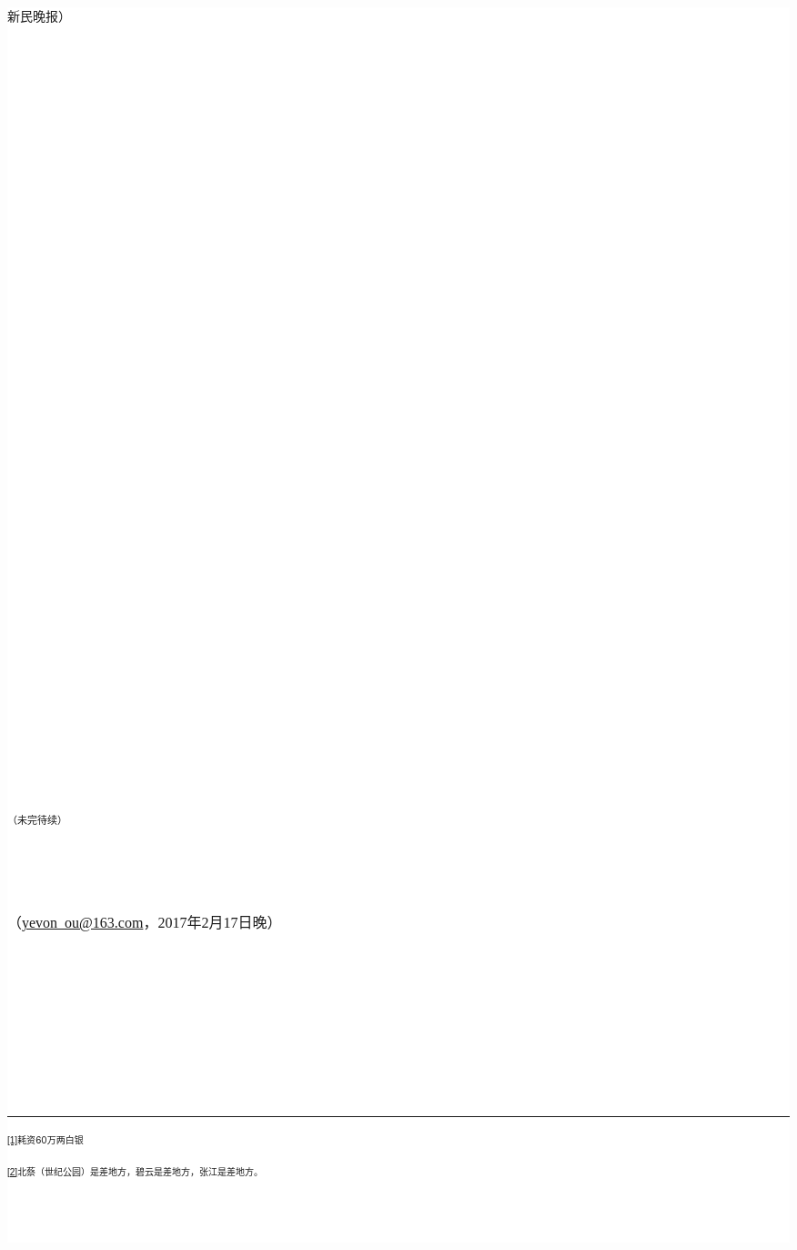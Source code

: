 新民晚报）</span></p><p style="white-space: normal;"><img data-s="300,640" data-type="jpeg" data-src="http://mmbiz.qpic.cn/mmbiz_jpg/Ok4hZ0tV6r65sIX8tkxUuPeCKWRvs3gibgt1nURbuGItkxSnJgRMukcS53PPNNp8c3QicOpumD2nmYXjnM3JP87Q/0?wx_fmt=jpeg" data-ratio="0.7489795918367347" data-w="490" _width="490px" class="img_loading" src="data:image/gif;base64,iVBORw0KGgoAAAANSUhEUgAAAAEAAAABCAYAAAAfFcSJAAAADUlEQVQImWNgYGBgAAAABQABh6FO1AAAAABJRU5ErkJggg==" style="width: 490px !important; height: 367.502px !important;" crossorigin="anonymous"></p><p style="white-space: normal;"><br></p><p style="white-space: normal; line-height: 24px;"><span style="font-size: 16px; line-height: 24px; font-family: 楷体;"></span></p><p style="white-space: normal;"><img data-s="300,640" data-type="jpeg" data-src="http://mmbiz.qpic.cn/mmbiz_jpg/Ok4hZ0tV6r65sIX8tkxUuPeCKWRvs3gibSB0Uwmh4GDwFianQ5ZSNxQyVQlSP7mkaoC6uQribKq3IZkTszGGJaGdA/0?wx_fmt=jpeg" data-ratio="0.7489795918367347" data-w="490" _width="490px" class="img_loading" src="data:image/gif;base64,iVBORw0KGgoAAAANSUhEUgAAAAEAAAABCAYAAAAfFcSJAAAADUlEQVQImWNgYGBgAAAABQABh6FO1AAAAABJRU5ErkJggg==" style="width: 490px !important; height: 367.502px !important;" crossorigin="anonymous"></p><p style="white-space: normal; line-height: 24px;"><span style="font-size: 16px; line-height: 24px; font-family: 楷体;">&nbsp;</span></p><p style="white-space: normal; line-height: 24px;"><span style="font-size: 11px; line-height: 16.5px; font-family: 楷体;">（未完待续）</span></p><p style="white-space: normal; line-height: 24px;"><span style="font-size: 16px; line-height: 24px; font-family: 楷体;">&nbsp;</span></p><p style="white-space: normal; line-height: 24px;"><span style="font-size: 16px; line-height: 24px; font-family: 楷体;">&nbsp;</span></p><p style="white-space: normal; line-height: 24px;"><span style="font-size: 16px; line-height: 24px; font-family: 楷体;">（yevon_ou@163.com，2017年2月17日晚）</span></p><p style="white-space: normal; line-height: 24px;"><span style="font-size: 16px; line-height: 24px; font-family: 楷体;">&nbsp;</span></p><p style="white-space: normal; line-height: 24px;"><span style="font-size: 16px; line-height: 24px; font-family: 楷体;">&nbsp;</span></p><p style="white-space: normal; line-height: 24px;"><span style="font-size: 16px; line-height: 24px; font-family: 楷体;">&nbsp;</span></p><p style="white-space: normal; line-height: 24px;"><span style="font-size: 16px; line-height: 24px; font-family: 楷体;">&nbsp;</span></p><p style="white-space: normal;"><br clear="all"></p><hr style="white-space: normal;"><p style="white-space: normal;"><span style="font-family: Calibri, sans-serif; font-size: 10px; text-decoration: underline;"><a name="_ftn1" title="" style="font-size: 10px;">[1]</a></span><span style="font-size: 10px;"><span style="font-size: 10px; font-family: 宋体;">耗资</span>60<span style="font-size: 10px; font-family: 宋体;">万两白银</span></span></p><p style="white-space: normal;"><a name="_ftn2" title="" style="text-decoration: underline; font-family: Calibri, sans-serif; font-size: 10px;"><span style="font-size: 10px;">[2]</span></a><span style="font-family: 宋体; font-size: 10px;">北蔡（世纪公园）是差地方，碧云是差地方，张江是差地方。</span></p><p><span style="font-family: 宋体; font-size: 10px;"><br></span></p><p><br></p>
                </div>